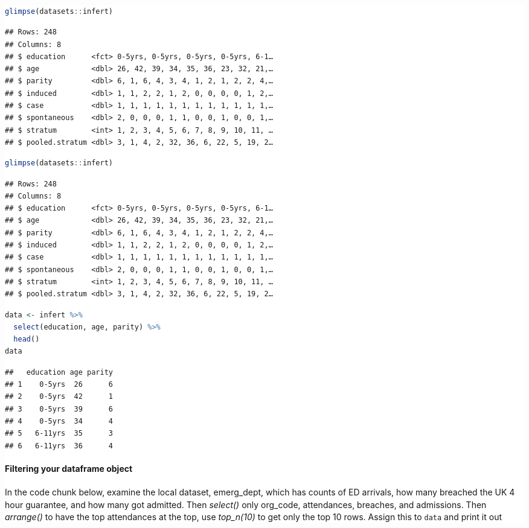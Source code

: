 ```r
glimpse(datasets::infert)
```

```
## Rows: 248
## Columns: 8
## $ education      <fct> 0-5yrs, 0-5yrs, 0-5yrs, 0-5yrs, 6-1…
## $ age            <dbl> 26, 42, 39, 34, 35, 36, 23, 32, 21,…
## $ parity         <dbl> 6, 1, 6, 4, 3, 4, 1, 2, 1, 2, 2, 4,…
## $ induced        <dbl> 1, 1, 2, 2, 1, 2, 0, 0, 0, 0, 1, 2,…
## $ case           <dbl> 1, 1, 1, 1, 1, 1, 1, 1, 1, 1, 1, 1,…
## $ spontaneous    <dbl> 2, 0, 0, 0, 1, 1, 0, 0, 1, 0, 0, 1,…
## $ stratum        <int> 1, 2, 3, 4, 5, 6, 7, 8, 9, 10, 11, …
## $ pooled.stratum <dbl> 3, 1, 4, 2, 32, 36, 6, 22, 5, 19, 2…
```


```r
glimpse(datasets::infert)
```

```
## Rows: 248
## Columns: 8
## $ education      <fct> 0-5yrs, 0-5yrs, 0-5yrs, 0-5yrs, 6-1…
## $ age            <dbl> 26, 42, 39, 34, 35, 36, 23, 32, 21,…
## $ parity         <dbl> 6, 1, 6, 4, 3, 4, 1, 2, 1, 2, 2, 4,…
## $ induced        <dbl> 1, 1, 2, 2, 1, 2, 0, 0, 0, 0, 1, 2,…
## $ case           <dbl> 1, 1, 1, 1, 1, 1, 1, 1, 1, 1, 1, 1,…
## $ spontaneous    <dbl> 2, 0, 0, 0, 1, 1, 0, 0, 1, 0, 0, 1,…
## $ stratum        <int> 1, 2, 3, 4, 5, 6, 7, 8, 9, 10, 11, …
## $ pooled.stratum <dbl> 3, 1, 4, 2, 32, 36, 6, 22, 5, 19, 2…
```

```r
data <- infert %>% 
  select(education, age, parity) %>% 
  head()
data
```

```
##   education age parity
## 1    0-5yrs  26      6
## 2    0-5yrs  42      1
## 3    0-5yrs  39      6
## 4    0-5yrs  34      4
## 5   6-11yrs  35      3
## 6   6-11yrs  36      4
```

#### Filtering your dataframe object
In the code chunk below, examine the local dataset, emerg_dept,
which has counts of ED arrivals, how many breached the UK 4 hour guarantee, and how many got admitted.
Then _select()_ only org_code, attendances, breaches, and admissions.
Then _arrange()_ to have the top attendances at the top,
use _top_n(10)_ to get only the top 10 rows.
Assign this to `data` and print it out
